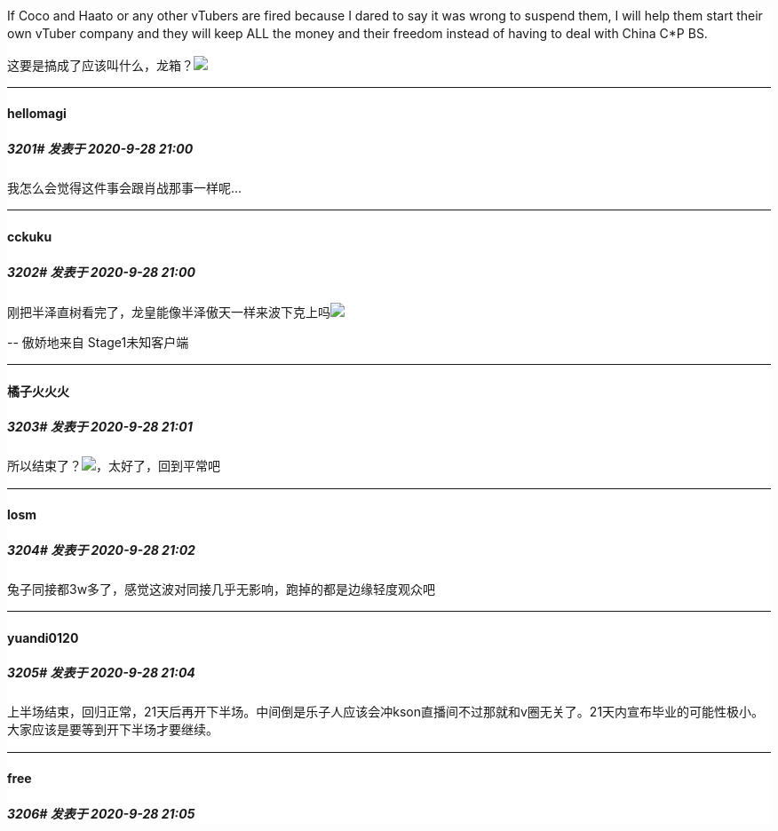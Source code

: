 If Coco and Haato or any other vTubers are fired because I dared to say it was wrong to suspend them, I will help them start their own vTuber company and they will keep ALL the money and their freedom instead of having to deal with China C*P BS.


这要是搞成了应该叫什么，龙箱？<img src="https://static.saraba1st.com/image/smiley/face2017/067.png" referrerpolicy="no-referrer"> 


*****

####  hellomagi  
##### 3201#       发表于 2020-9-28 21:00


我怎么会觉得这件事会跟肖战那事一样呢...


*****

####  cckuku  
##### 3202#       发表于 2020-9-28 21:00


刚把半泽直树看完了，龙皇能像半泽傲天一样来波下克上吗<img src="https://static.saraba1st.com/image/smiley/face2017/063.png" referrerpolicy="no-referrer">

 -- 傲娇地来自 Stage1未知客户端


*****

####  橘子火火火  
##### 3203#       发表于 2020-9-28 21:01


所以结束了？<img src="https://static.saraba1st.com/image/smiley/face2017/001.png" referrerpolicy="no-referrer">，太好了，回到平常吧


*****

####  losm  
##### 3204#       发表于 2020-9-28 21:02


兔子同接都3w多了，感觉这波对同接几乎无影响，跑掉的都是边缘轻度观众吧


*****

####  yuandi0120  
##### 3205#       发表于 2020-9-28 21:04


上半场结束，回归正常，21天后再开下半场。中间倒是乐子人应该会冲kson直播间不过那就和v圈无关了。21天内宣布毕业的可能性极小。大家应该是要等到开下半场才要继续。


*****

####  free  
##### 3206#       发表于 2020-9-28 21:05
